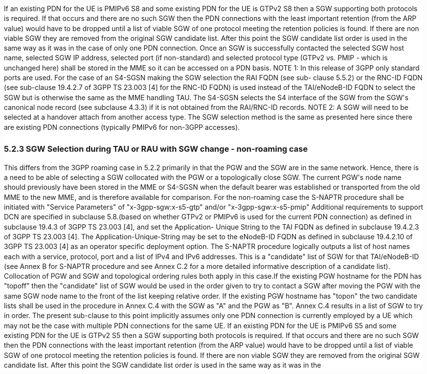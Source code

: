 If an existing PDN for the UE is PMIPv6 S8 and some existing PDN for the UE is
GTPv2 S8 then a SGW supporting both protocols is required. If that occurs and
there are no such SGW then the PDN connections with the least important
retention (from the ARP value) would have to be dropped until a list of viable
SGW of one protocol meeting the retention policies is found. If there are non
viable SGW they are removed from the original SGW candidate list. After this
point the SGW candidate list order is used in the same way as it was in the
case of only one PDN connection.
Once an SGW is successfully contacted the selected SGW host name, selected SGW
IP address, selected port (if non-standard) and selected protocol type (GTPv2
vs. PMIP - which is unchanged here) shall be stored in the MME so it can be
accessed on a PDN basis.
NOTE 1: In this release of 3GPP only standard ports are used.
For the case of an S4-SGSN making the SGW selection the RAI FQDN (see sub-
clause 5.5.2) or the RNC-ID FQDN (see sub-clause 19.4.2.7 of 3GPP TS 23.003
[4] for the RNC-ID FQDN) is used instead of the TAI/eNodeB-ID FQDN to select
the SGW but is otherwise the same as the MME handling TAU. The S4-SGSN selects
the S4 interface of the SGW from the SGW\'s canonical node record (see
subclause 4.3.3) if it is not obtained from the RAI/RNC-ID records.
NOTE 2: A SGW will need to be selected at a handover attach from another
access type. The SGW selection method is the same as presented here since
there are existing PDN connections (typically PMIPv6 for non-3GPP accesses).
### 5.2.3 SGW Selection during TAU or RAU with SGW change - non-roaming case
This differs from the 3GPP roaming case in 5.2.2 primarily in that the PGW and
the SGW are in the same network. Hence, there is a need to be able of
selecting a SGW collocated with the PGW or a topologically close SGW. The
current PGW\'s node name should previously have been stored in the MME or
S4-SGSN when the default bearer was established or transported from the old
MME to the new MME, and is therefore available for comparison.
For the non-roaming case the S-NAPTR procedure shall be initiated with
\"Service Parameters\" of
\"x-3gpp-sgw:x-s5-gtp\" and/or \"x-3gpp-sgw:x-s5-pmip\"
Additional requirements to support DCN are specified in subclause 5.8.(based
on whether GTPv2 or PMIPv6 is used for the current PDN connection)
as defined in subclause 19.4.3 of 3GPP TS 23.003 [4], and set the Application-
Unique String to the TAI FQDN as defined in subclause 19.4.2.3 of 3GPP TS
23.003 [4]. The Application-Unique-String may be set to the eNodeB-ID FQDN as
defined in subclause 19.4.2.10 of 3GPP TS 23.003 [4] as an operator specific
deployment option.
The S-NAPTR procedure logically outputs a list of host names each with a
service, protocol, port and a list of IPv4 and IPv6 addresses. This is a
\"candidate\" list of SGW for that TAI/eNodeB-ID (see Annex B for S-NAPTR
procedure and see Annex C.2 for a more detailed informative description of a
candidate list).
Collocation of PGW and SGW and topological ordering rules both apply in this
case.If the existing PGW hostname for the PDN has \"topoff\" then the
\"candidate\" list of SGW would be used in the order given to try to contact a
SGW after moving the PGW with the same SGW node name to the front of the list
keeping relative order.
If the existing PGW hostname has \"topon\" the two candidate lists shall be
used in the procedure in Annex C.4 with the SGW as \"A\" and the PGW as \"B\".
Annex C.4 results in a list of SGW to try in order.
The present sub-clause to this point implicitly assumes only one PDN
connection is currently employed by a UE which may not be the case with
multiple PDN connections for the same UE.
If an existing PDN for the UE is PMIPv6 S5 and some existing PDN for the UE is
GTPv2 S5 then a SGW supporting both protocols is required. If that occurs and
there are no such SGW then the PDN connections with the least important
retention (from the ARP value) would have to be dropped until a list of viable
SGW of one protocol meeting the retention policies is found. If there are non
viable SGW they are removed from the original SGW candidate list. After this
point the SGW candidate list order is used in the same way as it was in the